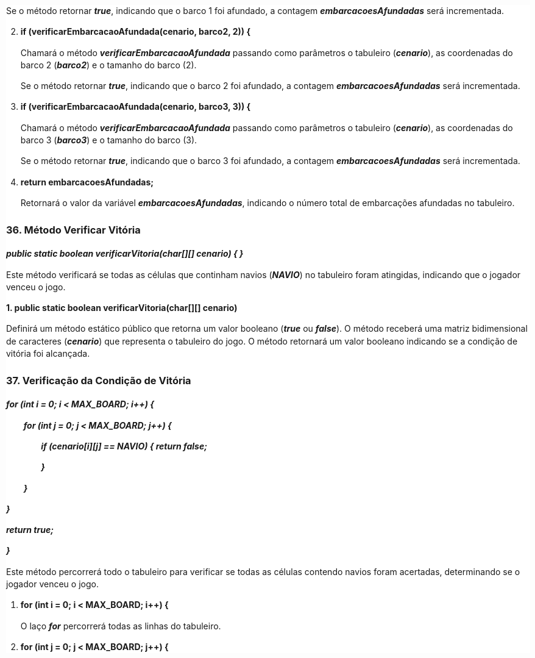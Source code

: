    Se o método retornar ***true***, indicando que o barco 1 foi afundado, a contagem ***embarcacoesAfundadas*** será incrementada. 

2. **if (verificarEmbarcacaoAfundada(cenario, barco2, 2)) {** 

   Chamará o método ***verificarEmbarcacaoAfundada*** passando como parâmetros o tabuleiro (***cenario***), as coordenadas do barco 2 (***barco2***) e o tamanho do barco (2). 

   Se o método retornar ***true***, indicando que o barco 2 foi afundado, a contagem ***embarcacoesAfundadas*** será incrementada. 

3. **if (verificarEmbarcacaoAfundada(cenario, barco3, 3)) {** 

   Chamará o método ***verificarEmbarcacaoAfundada*** passando como parâmetros o tabuleiro (***cenario***), as coordenadas do barco 3 (***barco3***) e o tamanho do barco (3). 

   Se o método retornar ***true***, indicando que o barco 3 foi afundado, a contagem ***embarcacoesAfundadas*** será incrementada. 

4. **return embarcacoesAfundadas;** 

   Retornará o valor da variável ***embarcacoesAfundadas***, indicando o número total de embarcações afundadas no tabuleiro. 
### 36\. Método Verificar Vitória 
***public static boolean verificarVitoria(char[][] cenario) {   }*** 

Este método verificará se todas as células que continham navios (***NAVIO***) no tabuleiro foram atingidas, indicando que o jogador venceu o jogo. 

**1.  public static boolean verificarVitoria(char[][] cenario)** 

Definirá um método estático público que retorna um valor booleano (***true*** ou ***false***). O método receberá uma matriz bidimensional de caracteres (***cenario***) que representa o tabuleiro do jogo. O método retornará um valor booleano indicando se a condição de vitória foi alcançada. 
### 37\. Verificação da Condição de Vitória 
***for (int i = 0; i < MAX\_BOARD; i++) {*** 

`    `***for (int j = 0; j < MAX\_BOARD; j++) {*** 

`        `***if (cenario[i][j] == NAVIO) {             return false;*** 

`        `***}*** 

`    `***}*** 

***}*** 

***return true;*** 

***}*** 

Este método percorrerá todo o tabuleiro para verificar se todas as células contendo navios foram acertadas, determinando se o jogador venceu o jogo. 

1. **for (int i = 0; i < MAX\_BOARD; i++) {** 

   O laço ***for*** percorrerá todas as linhas do tabuleiro. 

2. **for (int j = 0; j < MAX\_BOARD; j++) {** 
